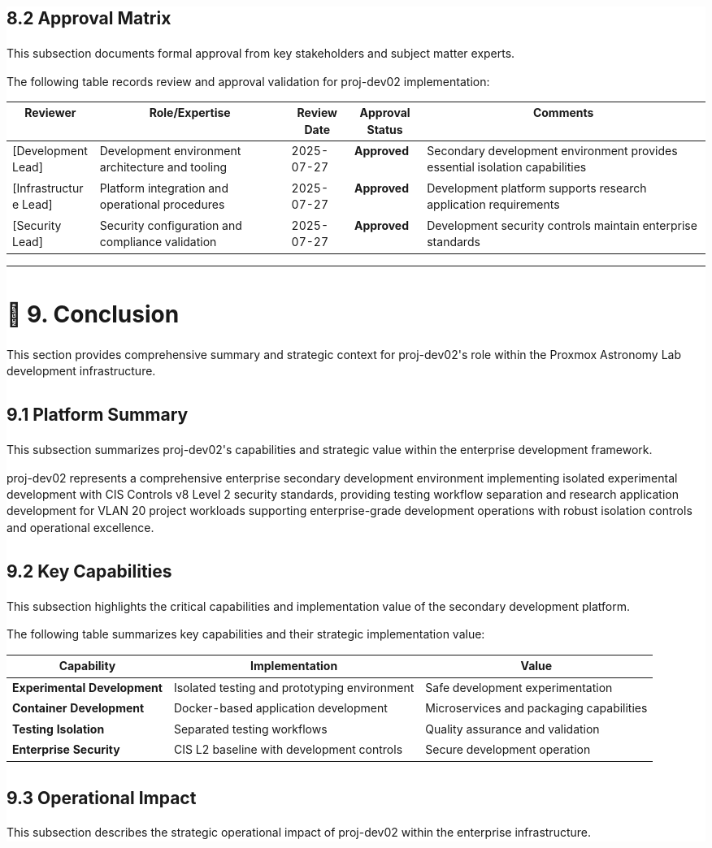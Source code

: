 ## **8.2 Approval Matrix**

This subsection documents formal approval from key stakeholders and subject matter experts.

The following table records review and approval validation for proj-dev02 implementation:

| **Reviewer** | **Role/Expertise** | **Review Date** | **Approval Status** | **Comments** |
|-------------|-------------------|----------------|-------------------|--------------|
| [Development Lead] | Development environment architecture and tooling | 2025-07-27 | **Approved** | Secondary development environment provides essential isolation capabilities |
| [Infrastructure Lead] | Platform integration and operational procedures | 2025-07-27 | **Approved** | Development platform supports research application requirements |
| [Security Lead] | Security configuration and compliance validation | 2025-07-27 | **Approved** | Development security controls maintain enterprise standards |

---

# **📜 9. Conclusion**

This section provides comprehensive summary and strategic context for proj-dev02's role within the Proxmox Astronomy Lab development infrastructure.

## **9.1 Platform Summary**

This subsection summarizes proj-dev02's capabilities and strategic value within the enterprise development framework.

proj-dev02 represents a comprehensive enterprise secondary development environment implementing isolated experimental development with CIS Controls v8 Level 2 security standards, providing testing workflow separation and research application development for VLAN 20 project workloads supporting enterprise-grade development operations with robust isolation controls and operational excellence.

## **9.2 Key Capabilities**

This subsection highlights the critical capabilities and implementation value of the secondary development platform.

The following table summarizes key capabilities and their strategic implementation value:

| **Capability** | **Implementation** | **Value** |
|---------------|-------------------|-----------|
| **Experimental Development** | Isolated testing and prototyping environment | Safe development experimentation |
| **Container Development** | Docker-based application development | Microservices and packaging capabilities |
| **Testing Isolation** | Separated testing workflows | Quality assurance and validation |
| **Enterprise Security** | CIS L2 baseline with development controls | Secure development operation |

## **9.3 Operational Impact**

This subsection describes the strategic operational impact of proj-dev02 within the enterprise infrastructure.
